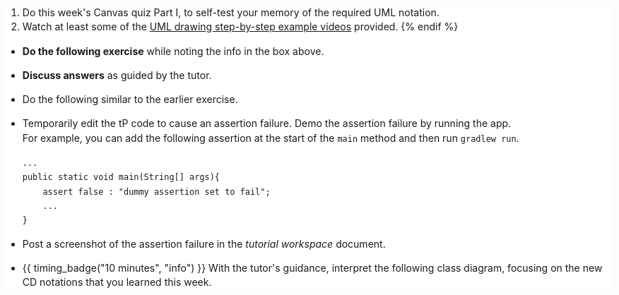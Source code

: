 1. Do this week's Canvas quiz Part I, to self-test your memory of the required UML notation.
1. Watch at least some of the [UML drawing step-by-step example videos](../schedule/week8/topics.html) provided.
</box>{% endif %}
</div>

<div id="draw-person-guardian-object-diagram">


<div class="indented-level2">

<include src="common-tutorials-fragment.md#hand-drawing-diagrams" />
</div>

* **Do the following exercise** while noting the info in the box above.

<div class="indented-level2">

<include src="../book/uml/classDiagrams/combine/basic/q-essay-objectDiagramsForClassDiagram.md" />
<p/>
</div>

* **Discuss answers** as guided by the tutor.
</div>

<div id="draw-box-etc-class-diagram">

* Do the following similar to the earlier exercise.
<div class="indented-level2">

<include src="../book/modeling/modelingStructures/classDiagramsBasic/q-essay-drawClassDiagramForBoxEtc.md" />
<p/>
</div>
</div>

<div id="demo-assertion-failure">

* Temporarily edit the tP code to cause an assertion failure. Demo the assertion failure by running the app.<br>
  For example, you can add the following assertion at the start of the `main` method and then run `gradlew run`.
  ```java{.no-line-numbers highlight-lines="3" heading="your main class"}
  ...
  public static void main(String[] args){
      assert false : "dummy assertion set to fail";
      ...
  }
  ```
* Post a screenshot of the assertion failure in the _tutorial workspace_ document.
</div>

<div id="interpret-course-cd">

* {{ timing_badge("10 minutes", "info") }} With the tutor's guidance, interpret the following class diagram, focusing on the new CD notations that you learned this week.

<div class="indented-level2">
